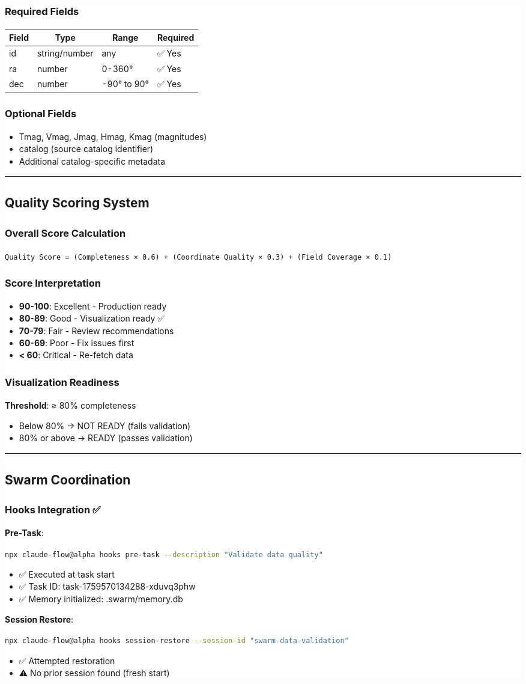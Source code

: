 ### Required Fields
| Field | Type | Range | Required |
|-------|------|-------|----------|
| id | string/number | any | ✅ Yes |
| ra | number | 0-360° | ✅ Yes |
| dec | number | -90° to 90° | ✅ Yes |

### Optional Fields
- Tmag, Vmag, Jmag, Hmag, Kmag (magnitudes)
- catalog (source catalog identifier)
- Additional catalog-specific metadata

---

## Quality Scoring System

### Overall Score Calculation
```
Quality Score = (Completeness × 0.6) + (Coordinate Quality × 0.3) + (Field Coverage × 0.1)
```

### Score Interpretation
- **90-100**: Excellent - Production ready
- **80-89**: Good - Visualization ready ✅
- **70-79**: Fair - Review recommendations
- **60-69**: Poor - Fix issues first
- **< 60**: Critical - Re-fetch data

### Visualization Readiness
**Threshold**: ≥ 80% completeness
- Below 80% → NOT READY (fails validation)
- 80% or above → READY (passes validation)

---

## Swarm Coordination

### Hooks Integration ✅

**Pre-Task**:
```bash
npx claude-flow@alpha hooks pre-task --description "Validate data quality"
```
- ✅ Executed at task start
- ✅ Task ID: task-1759570134288-xduvq3phw
- ✅ Memory initialized: .swarm/memory.db

**Session Restore**:
```bash
npx claude-flow@alpha hooks session-restore --session-id "swarm-data-validation"
```
- ✅ Attempted restoration
- ⚠️ No prior session found (fresh start)
